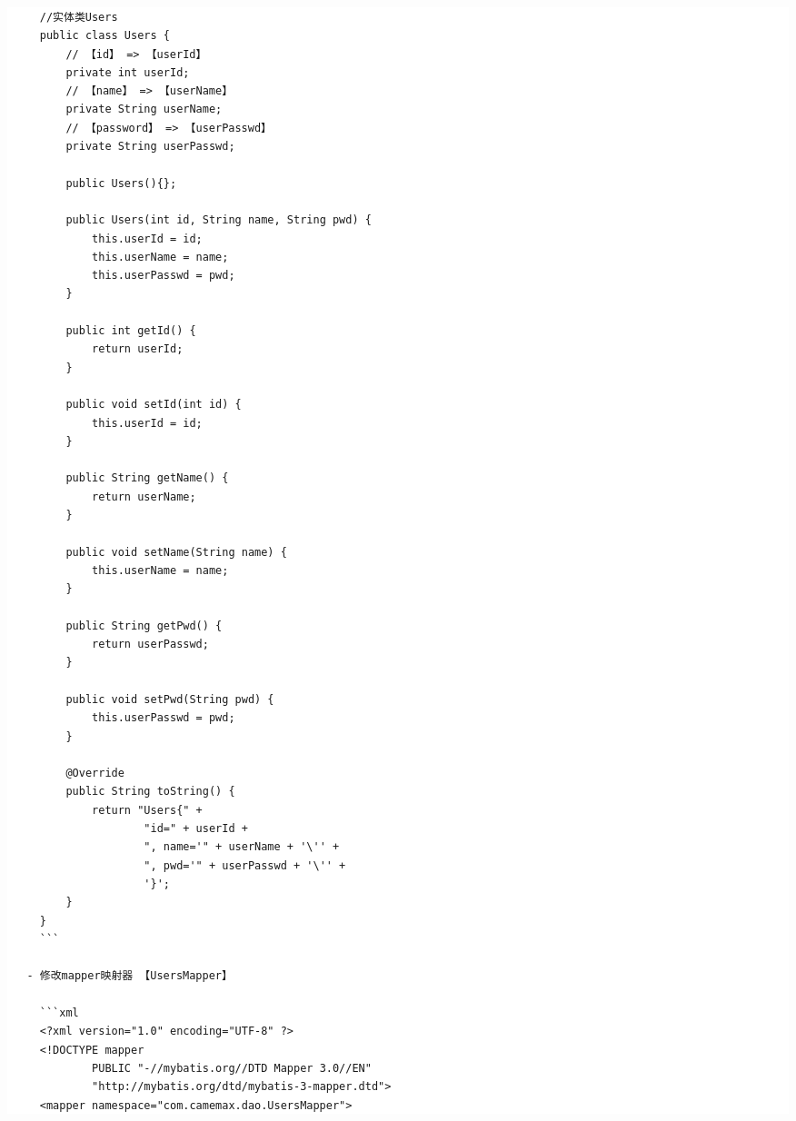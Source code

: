          //实体类Users
         public class Users {
             // 【id】 => 【userId】
             private int userId;
             // 【name】 => 【userName】
             private String userName;
             // 【password】 => 【userPasswd】
             private String userPasswd;
         
             public Users(){};
         
             public Users(int id, String name, String pwd) {
                 this.userId = id;
                 this.userName = name;
                 this.userPasswd = pwd;
             }
         
             public int getId() {
                 return userId;
             }
         
             public void setId(int id) {
                 this.userId = id;
             }
         
             public String getName() {
                 return userName;
             }
         
             public void setName(String name) {
                 this.userName = name;
             }
         
             public String getPwd() {
                 return userPasswd;
             }
         
             public void setPwd(String pwd) {
                 this.userPasswd = pwd;
             }
         
             @Override
             public String toString() {
                 return "Users{" +
                         "id=" + userId +
                         ", name='" + userName + '\'' +
                         ", pwd='" + userPasswd + '\'' +
                         '}';
             }
         }
         ```

       - 修改mapper映射器 【UsersMapper】

         ```xml
         <?xml version="1.0" encoding="UTF-8" ?>
         <!DOCTYPE mapper
                 PUBLIC "-//mybatis.org//DTD Mapper 3.0//EN"
                 "http://mybatis.org/dtd/mybatis-3-mapper.dtd">
         <mapper namespace="com.camemax.dao.UsersMapper">
         